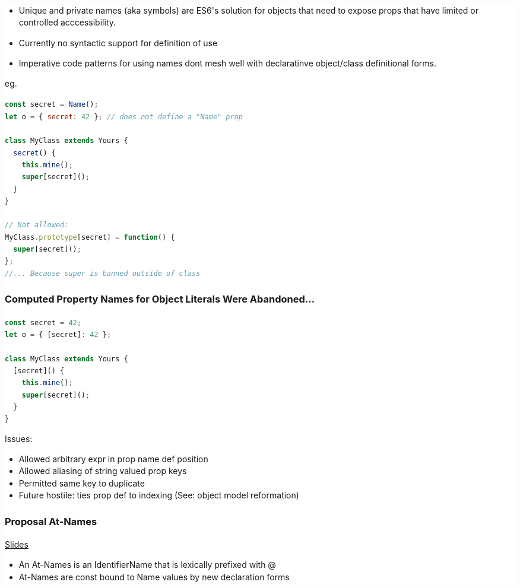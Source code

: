 - Unique and private names (aka symbols) are ES6's solution for objects that need to expose props that have limited or controlled acccessibility.

- Currently no syntactic support for definition of use

- Imperative code patterns for using names dont mesh well with declaratinve object/class definitional forms.

eg.

```js
const secret = Name();
let o = { secret: 42 }; // does not define a "Name" prop

class MyClass extends Yours {
  secret() {
    this.mine();
    super[secret]();
  }
}

// Not allowed:
MyClass.prototype[secret] = function() {
  super[secret]();
};
//... Because super is banned outside of class
```


### Computed Property Names for Object Literals Were Abandoned…

```js
const secret = 42;
let o = { [secret]: 42 };

class MyClass extends Yours {
  [secret]() {
    this.mine();
    super[secret]();
  }
}
```

Issues:
- Allowed arbitrary expr in prop name def position
- Allowed aliasing of string valued prop keys
- Permitted same key to duplicate
- Future hostile: ties prop def to indexing (See: object model reformation)


### Proposal At-Names

[Slides](https://members.ecma-international.org/get.php?group=TC39&file=2012_sub_tc39-2012-066.pdf)

- An At-Names is an IdentifierName that is lexically prefixed with @
- At-Names are const bound to Name values by new declaration forms
